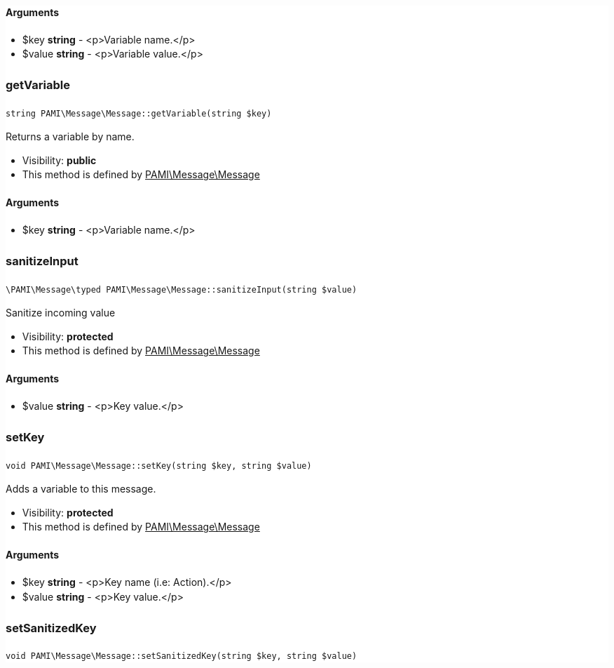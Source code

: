 
#### Arguments
* $key **string** - &lt;p&gt;Variable name.&lt;/p&gt;
* $value **string** - &lt;p&gt;Variable value.&lt;/p&gt;



### getVariable

    string PAMI\Message\Message::getVariable(string $key)

Returns a variable by name.



* Visibility: **public**
* This method is defined by [PAMI\Message\Message](PAMI-Message-Message.md)


#### Arguments
* $key **string** - &lt;p&gt;Variable name.&lt;/p&gt;



### sanitizeInput

    \PAMI\Message\typed PAMI\Message\Message::sanitizeInput(string $value)

Sanitize incoming value



* Visibility: **protected**
* This method is defined by [PAMI\Message\Message](PAMI-Message-Message.md)


#### Arguments
* $value **string** - &lt;p&gt;Key value.&lt;/p&gt;



### setKey

    void PAMI\Message\Message::setKey(string $key, string $value)

Adds a variable to this message.



* Visibility: **protected**
* This method is defined by [PAMI\Message\Message](PAMI-Message-Message.md)


#### Arguments
* $key **string** - &lt;p&gt;Key name (i.e: Action).&lt;/p&gt;
* $value **string** - &lt;p&gt;Key value.&lt;/p&gt;



### setSanitizedKey

    void PAMI\Message\Message::setSanitizedKey(string $key, string $value)
